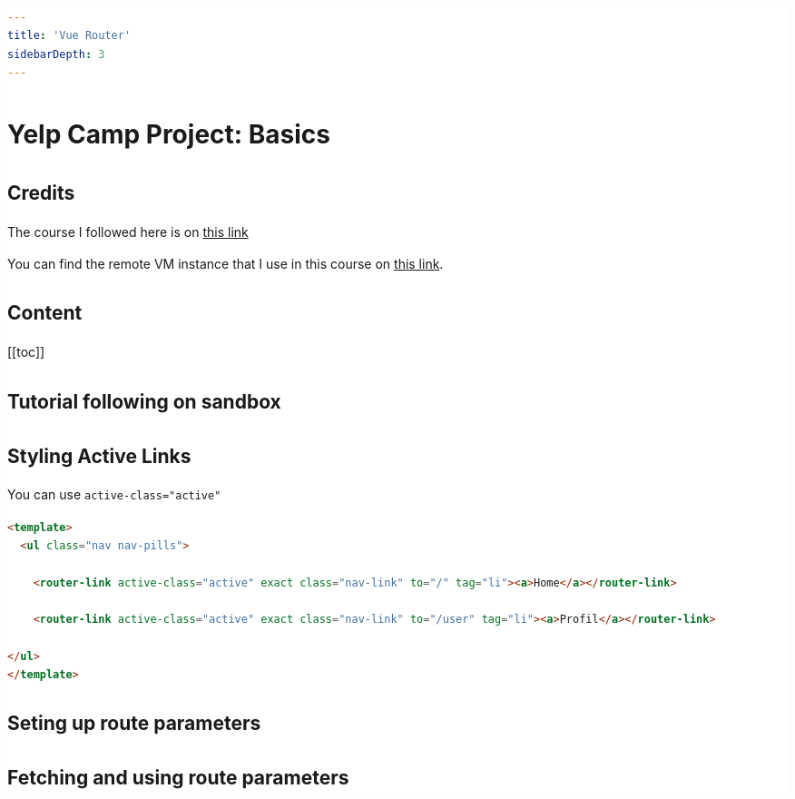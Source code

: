 ```yaml
---
title: 'Vue Router'
sidebarDepth: 3
---
```


# Yelp Camp Project: Basics


## Credits

The course I followed here is on [this link](https://www.udemy.com/the-web-developer-bootcamp/learn/v4/t/lecture/3861630?start=0)

You can find the remote VM instance that I use in this course on [this link](https://ide.c9.io/cienciayk/backend-basics).

## Content

[[toc]]

## Tutorial following on sandbox

<iframe src="https://codesandbox.io/embed/7zqn0o30wj" style="width:100%; height:500px; border:0; border-radius: 4px; overflow:hidden;" sandbox="allow-modals allow-forms allow-popups allow-scripts allow-same-origin"></iframe>

## Styling Active Links

You can use `active-class="active"` 

```html
<template>
  <ul class="nav nav-pills">
  
    <router-link active-class="active" exact class="nav-link" to="/" tag="li"><a>Home</a></router-link>
  
    <router-link active-class="active" exact class="nav-link" to="/user" tag="li"><a>Profil</a></router-link>

</ul>
</template>
```

## Seting up route parameters

## Fetching and using route parameters
